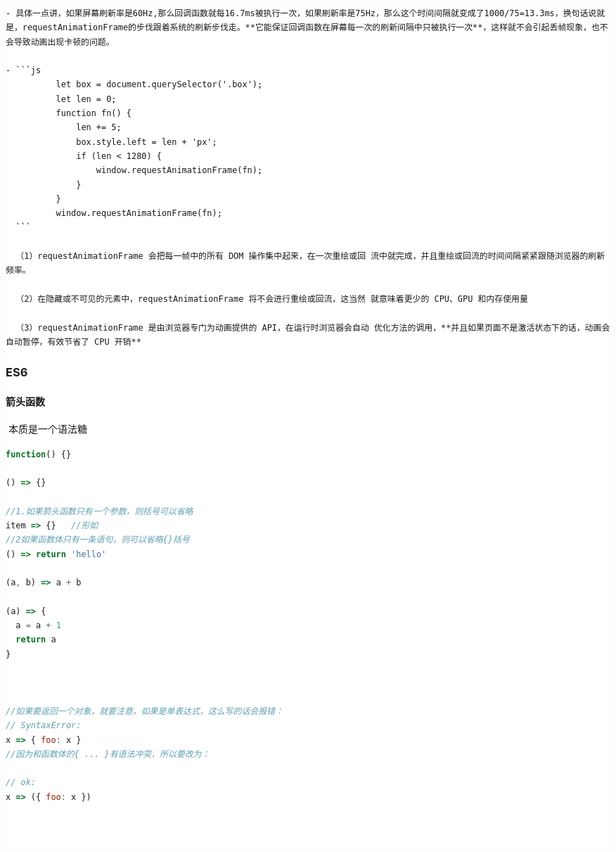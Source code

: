     - 具体一点讲，如果屏幕刷新率是60Hz,那么回调函数就每16.7ms被执行一次，如果刷新率是75Hz，那么这个时间间隔就变成了1000/75=13.3ms，换句话说就是，requestAnimationFrame的步伐跟着系统的刷新步伐走。**它能保证回调函数在屏幕每一次的刷新间隔中只被执行一次**，这样就不会引起丢帧现象，也不会导致动画出现卡顿的问题。

    - ```js
              let box = document.querySelector('.box');
              let len = 0;
              function fn() {
                  len += 5;
                  box.style.left = len + 'px';
                  if (len < 1280) {
                      window.requestAnimationFrame(fn);
                  }
              }
              window.requestAnimationFrame(fn);
      ```

      （1）requestAnimationFrame 会把每一帧中的所有 DOM 操作集中起来，在一次重绘或回 流中就完成，并且重绘或回流的时间间隔紧紧跟随浏览器的刷新频率。 

      （2）在隐藏或不可见的元素中，requestAnimationFrame 将不会进行重绘或回流，这当然 就意味着更少的 CPU、GPU 和内存使用量 

      （3）requestAnimationFrame 是由浏览器专门为动画提供的 API，在运行时浏览器会自动 优化方法的调用，**并且如果页面不是激活状态下的话，动画会自动暂停，有效节省了 CPU 开销**

### ES6

#### 箭头函数

​	本质是一个语法糖

```js
function() {}

() => {}

//1.如果箭头函数只有一个参数，则括号可以省略
item => {}   //形如
//2如果函数体只有一条语句，则可以省略{}括号
() => return 'hello'

(a, b) => a + b

(a) => {
  a = a + 1
  return a
}



//如果要返回一个对象，就要注意，如果是单表达式，这么写的话会报错：
// SyntaxError:
x => { foo: x }
//因为和函数体的{ ... }有语法冲突，所以要改为：

// ok:
x => ({ foo: x })





```
